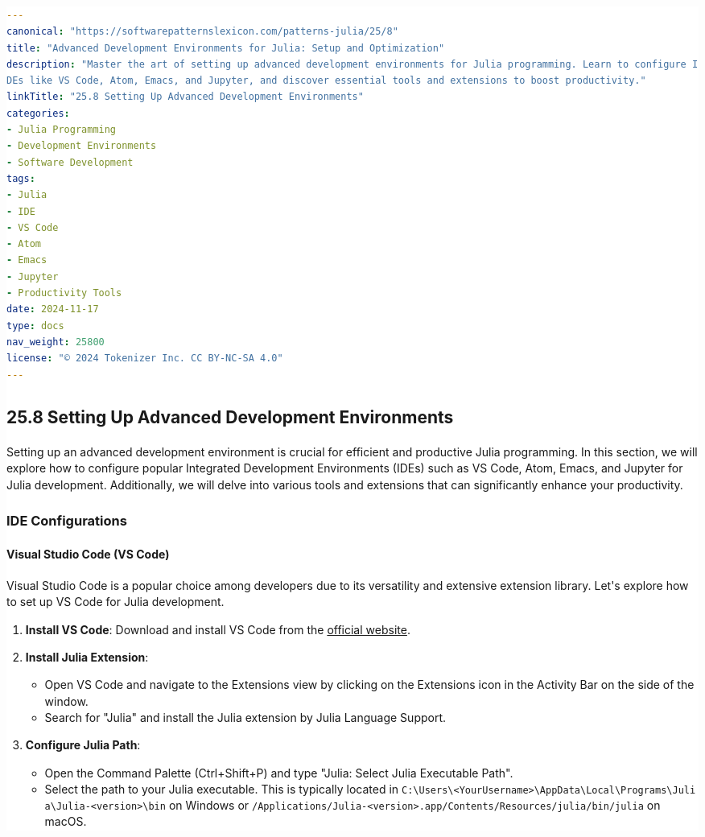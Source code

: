 ```yaml
---
canonical: "https://softwarepatternslexicon.com/patterns-julia/25/8"
title: "Advanced Development Environments for Julia: Setup and Optimization"
description: "Master the art of setting up advanced development environments for Julia programming. Learn to configure IDEs like VS Code, Atom, Emacs, and Jupyter, and discover essential tools and extensions to boost productivity."
linkTitle: "25.8 Setting Up Advanced Development Environments"
categories:
- Julia Programming
- Development Environments
- Software Development
tags:
- Julia
- IDE
- VS Code
- Atom
- Emacs
- Jupyter
- Productivity Tools
date: 2024-11-17
type: docs
nav_weight: 25800
license: "© 2024 Tokenizer Inc. CC BY-NC-SA 4.0"
---
```


## 25.8 Setting Up Advanced Development Environments

Setting up an advanced development environment is crucial for efficient and productive Julia programming. In this section, we will explore how to configure popular Integrated Development Environments (IDEs) such as VS Code, Atom, Emacs, and Jupyter for Julia development. Additionally, we will delve into various tools and extensions that can significantly enhance your productivity.

### IDE Configurations

#### Visual Studio Code (VS Code)

Visual Studio Code is a popular choice among developers due to its versatility and extensive extension library. Let's explore how to set up VS Code for Julia development.

1. **Install VS Code**: Download and install VS Code from the [official website](https://code.visualstudio.com/).

2. **Install Julia Extension**: 
   - Open VS Code and navigate to the Extensions view by clicking on the Extensions icon in the Activity Bar on the side of the window.
   - Search for "Julia" and install the Julia extension by Julia Language Support.

3. **Configure Julia Path**:
   - Open the Command Palette (Ctrl+Shift+P) and type "Julia: Select Julia Executable Path".
   - Select the path to your Julia executable. This is typically located in `C:\Users\<YourUsername>\AppData\Local\Programs\Julia\Julia-<version>\bin` on Windows or `/Applications/Julia-<version>.app/Contents/Resources/julia/bin/julia` on macOS.
